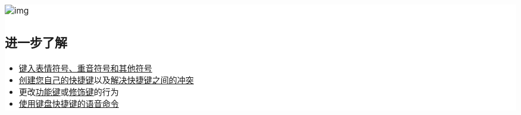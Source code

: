 ![img](https://support.apple.com/library/content/dam/edam/applecare/images/en_US/mac_apps/itunes/divider.png)

## 进一步了解

- [键入表情符号、重音符号和其他符号](https://support.apple.com/zh-cn/guide/mac-help/use-emoji-and-symbols-on-mac-mchlp1560/mac)
- [创建您自己的快捷键](https://support.apple.com/zh-cn/guide/mac-help/create-keyboard-shortcuts-for-apps-mchlp2271/mac)以及[解决快捷键之间的冲突](https://support.apple.com/zh-cn/guide/mac-help/if-a-keyboard-shortcut-doesnt-work-mchlp2864/mac)
- 更改[功能键](https://support.apple.com/zh-cn/HT204436)或[修饰键](https://support.apple.com/zh-cn/guide/mac-help/change-the-behavior-of-the-modifier-keys-mchlp1011/mac)的行为
- [使用键盘快捷键的语音命令](https://support.apple.com/zh-cn/HT203085)